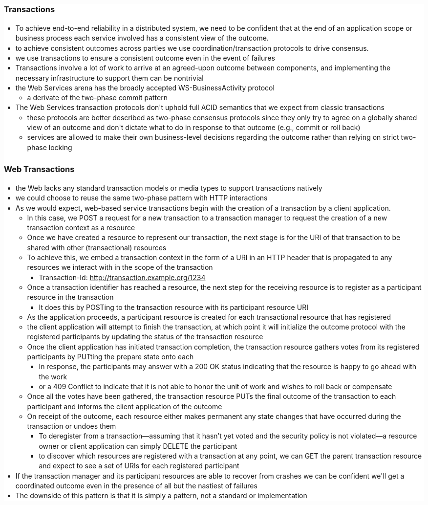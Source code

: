 ### Transactions

-   To achieve end-to-end reliability in a distributed system, we need to be confident that at the end of an application scope or business process each service involved has a consistent view of the outcome.
-   to achieve consistent outcomes across parties we use coordination/transaction protocols to drive consensus.
-   we use transactions to ensure a consistent outcome even in the event of failures
-   Transactions involve a lot of work to arrive at an agreed-upon outcome between components, and implementing the necessary infrastructure to support them can be nontrivial
-   the Web Services arena has the broadly accepted WS-BusinessActivity protocol
    -   a derivate of the two-phase commit pattern
-   The Web Services transaction protocols don't uphold full ACID semantics that we expect from classic transactions
    -   these protocols are better described as two-phase consensus protocols since they only try to agree on a globally shared view of an outcome and don't dictate what to do in response to that outcome (e.g., commit or roll back)
    -   services are allowed to make their own business-level decisions regarding the outcome rather than relying on strict two-phase locking

### Web Transactions

-   the Web lacks any standard transaction models or media types to support transactions natively
-   we could choose to reuse the same two-phase pattern with HTTP interactions
-   As we would expect, web-based service transactions begin with the creation of a transaction by a client application.
    -   In this case, we POST a request for a new transaction to a transaction manager to request the creation of a new transaction context as a resource
    -   Once we have created a resource to represent our transaction, the next stage is for the URI of that transaction to be shared with other (transactional) resources
    -   To achieve this, we embed a transaction context in the form of a URI in an HTTP header that is propagated to any resources we interact with in the scope of the transaction
        -   Transaction-Id: <http://transaction.example.org/1234>
    -   Once a transaction identifier has reached a resource, the next step for the receiving resource is to register as a participant resource in the transaction
        -   It does this by POSTing to the transaction resource with its participant resource URI
    -   As the application proceeds, a participant resource is created for each transactional resource that has registered
    -   the client application will attempt to finish the transaction, at which point it will initialize the outcome protocol with the registered participants by updating the status of the transaction resource
    -   Once the client application has initiated transaction completion, the transaction resource gathers votes from its registered participants by PUTting the prepare state onto each
        -   In response, the participants may answer with a 200 OK status indicating that the resource is happy to go ahead with the work
        -   or a 409 Conflict to indicate that it is not able to honor the unit of work and wishes to roll back or compensate
    -   Once all the votes have been gathered, the transaction resource PUTs the final outcome of the transaction to each participant and informs the client application of the outcome
    -   On receipt of the outcome, each resource either makes permanent any state changes that have occurred during the transaction or undoes them
        -   To deregister from a transaction—assuming that it hasn’t yet voted and the security policy is not violated—a resource owner or client application can simply DELETE the participant
        -   to discover which resources are registered with a transaction at any point, we can GET the parent transaction resource and expect to see a set of URIs for each registered participant
-   If the transaction manager and its participant resources are able to recover from crashes we can be confident we'll get a coordinated outcome even in the presence of all but the nastiest of failures
-   The downside of this pattern is that it is simply a pattern, not a standard or implementation
